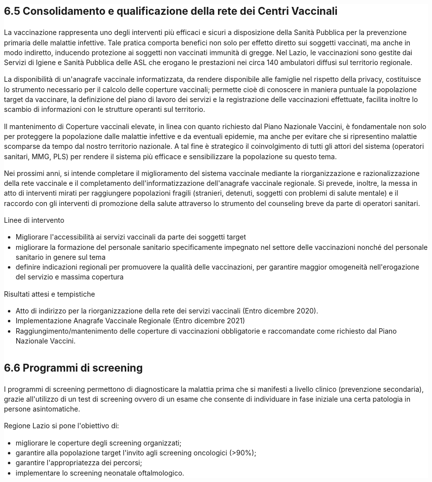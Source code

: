 ## 6.5 Consolidamento e qualificazione della rete dei Centri Vaccinali
La vaccinazione rappresenta uno degli interventi più efficaci e sicuri a disposizione della Sanità Pubblica per la prevenzione primaria delle malattie infettive. Tale pratica comporta benefici non solo per effetto diretto sui soggetti vaccinati, ma anche in modo indiretto, inducendo protezione ai soggetti non vaccinati immunità di gregge. Nel Lazio, le vaccinazioni sono gestite dai Servizi di Igiene e Sanità Pubblica delle ASL che erogano le prestazioni nei circa 140 ambulatori diffusi sul territorio regionale.

La disponibilità di un'anagrafe vaccinale informatizzata, da rendere disponibile alle famiglie nel rispetto della privacy, costituisce lo strumento necessario per il calcolo delle coperture vaccinali; permette cioè di conoscere in maniera puntuale la popolazione target da vaccinare, la definizione del piano di lavoro dei servizi e la registrazione delle vaccinazioni effettuate, facilita inoltre lo scambio di informazioni con le strutture operanti sul territorio.

Il mantenimento di Coperture vaccinali elevate, in linea con quanto richiesto dal Piano Nazionale Vaccini, è fondamentale non solo per proteggere la popolazione dalle malattie infettive e da eventuali epidemie, ma anche per evitare che si ripresentino malattie scomparse da tempo dal nostro territorio nazionale. A tal fine è strategico il coinvolgimento di tutti gli attori del sistema (operatori sanitari, MMG, PLS) per rendere il sistema più efficace e sensibilizzare la popolazione su questo tema.

Nei prossimi anni, si intende completare il miglioramento del sistema vaccinale mediante la riorganizzazione e razionalizzazione della rete vaccinale e il completamento dell'informatizzazione dell'anagrafe vaccinale regionale. Si prevede, inoltre, la messa in atto di interventi mirati per raggiungere popolazioni fragili (stranieri, detenuti, soggetti con problemi di salute mentale) e il raccordo con gli interventi di promozione della salute attraverso lo strumento del counseling breve da parte di operatori sanitari.

Linee di intervento
- Migliorare l'accessibilità ai servizi vaccinali da parte dei soggetti target
- migliorare la formazione del personale sanitario specificamente impegnato nel settore delle vaccinazioni nonché del personale sanitario in genere sul tema
- definire indicazioni regionali per promuovere la qualità delle vaccinazioni, per garantire maggior omogeneità nell'erogazione del servizio e massima copertura

Risultati attesi e tempistiche
- Atto di indirizzo per la riorganizzazione della rete dei servizi vaccinali (Entro dicembre 2020).
- Implementazione Anagrafe Vaccinale Regionale (Entro dicembre 2021)
- Raggiungimento/mantenimento delle coperture di vaccinazioni obbligatorie e raccomandate come richiesto dal Piano Nazionale Vaccini.

## 6.6 Programmi di screening
I programmi di screening permettono di diagnosticare la malattia prima che si manifesti a livello clinico (prevenzione secondaria), grazie all'utilizzo di un test di screening ovvero di un esame che consente di individuare in fase iniziale una certa patologia in persone asintomatiche.

Regione Lazio si pone l'obiettivo di:
- migliorare le coperture degli screening organizzati;
- garantire alla popolazione target l'invito agli screening oncologici (>90%);
- garantire l'appropriatezza dei percorsi;
- implementare lo screening neonatale oftalmologico.
